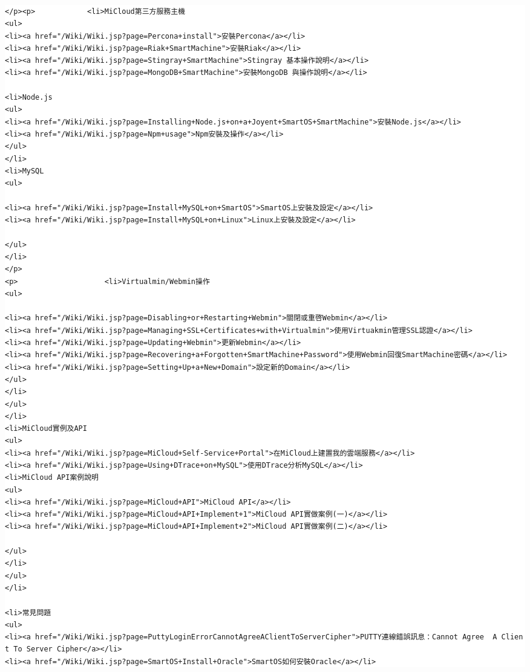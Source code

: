 

    </p><p>            <li>MiCloud第三方服務主機
    <ul>
    <li><a href="/Wiki/Wiki.jsp?page=Percona+install">安裝Percona</a></li>
    <li><a href="/Wiki/Wiki.jsp?page=Riak+SmartMachine">安裝Riak</a></li>
    <li><a href="/Wiki/Wiki.jsp?page=Stingray+SmartMachine">Stingray 基本操作說明</a></li>
    <li><a href="/Wiki/Wiki.jsp?page=MongoDB+SmartMachine">安裝MongoDB 與操作說明</a></li>

    <li>Node.js
    <ul>
    <li><a href="/Wiki/Wiki.jsp?page=Installing+Node.js+on+a+Joyent+SmartOS+SmartMachine">安裝Node.js</a></li> 
    <li><a href="/Wiki/Wiki.jsp?page=Npm+usage">Npm安裝及操作</a></li> 
    </ul>
    </li>
    <li>MySQL
    <ul>

    <li><a href="/Wiki/Wiki.jsp?page=Install+MySQL+on+SmartOS">SmartOS上安裝及設定</a></li>
    <li><a href="/Wiki/Wiki.jsp?page=Install+MySQL+on+Linux">Linux上安裝及設定</a></li>

    </ul>
    </li>
    </p>
    <p>                    <li>Virtualmin/Webmin操作
    <ul>

    <li><a href="/Wiki/Wiki.jsp?page=Disabling+or+Restarting+Webmin">關閉或重啓Webmin</a></li>
    <li><a href="/Wiki/Wiki.jsp?page=Managing+SSL+Certificates+with+Virtualmin">使用Virtuakmin管理SSL認證</a></li>
    <li><a href="/Wiki/Wiki.jsp?page=Updating+Webmin">更新Webmin</a></li>
    <li><a href="/Wiki/Wiki.jsp?page=Recovering+a+Forgotten+SmartMachine+Password">使用Webmin回復SmartMachine密碼</a></li>
    <li><a href="/Wiki/Wiki.jsp?page=Setting+Up+a+New+Domain">設定新的Domain</a></li>
    </ul>
    </li>
    </ul>
    </li>
    <li>MiCloud實例及API
    <ul>
    <li><a href="/Wiki/Wiki.jsp?page=MiCloud+Self-Service+Portal">在MiCloud上建置我的雲端服務</a></li>
    <li><a href="/Wiki/Wiki.jsp?page=Using+DTrace+on+MySQL">使用DTrace分析MySQL</a></li>
    <li>MiCloud API案例說明
    <ul>
    <li><a href="/Wiki/Wiki.jsp?page=MiCloud+API">MiCloud API</a></li>
    <li><a href="/Wiki/Wiki.jsp?page=MiCloud+API+Implement+1">MiCloud API實做案例(一)</a></li>
    <li><a href="/Wiki/Wiki.jsp?page=MiCloud+API+Implement+2">MiCloud API實做案例(二)</a></li>

    </ul>
    </li>
    </ul>
    </li>

    <li>常見問題
    <ul>
    <li><a href="/Wiki/Wiki.jsp?page=PuttyLoginErrorCannotAgreeAClientToServerCipher">PUTTY連線錯誤訊息：Cannot Agree  A Client To Server Cipher</a></li>
    <li><a href="/Wiki/Wiki.jsp?page=SmartOS+Install+Oracle">SmartOS如何安裝Oracle</a></li>
